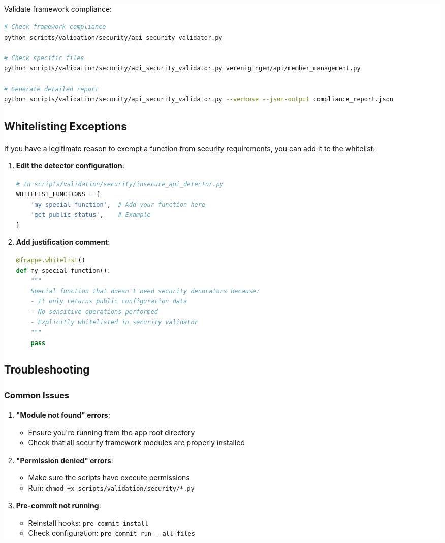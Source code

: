 Validate framework compliance:

```bash
# Check framework compliance
python scripts/validation/security/api_security_validator.py

# Check specific files
python scripts/validation/security/api_security_validator.py verenigingen/api/member_management.py

# Generate detailed report
python scripts/validation/security/api_security_validator.py --verbose --json-output compliance_report.json
```

## Whitelisting Exceptions

If you have a legitimate reason to exempt a function from security requirements, you can add it to the whitelist:

1. **Edit the detector configuration**:
   ```python
   # In scripts/validation/security/insecure_api_detector.py
   WHITELIST_FUNCTIONS = {
       'my_special_function',  # Add your function here
       'get_public_status',    # Example
   }
   ```

2. **Add justification comment**:
   ```python
   @frappe.whitelist()
   def my_special_function():
       """
       Special function that doesn't need security decorators because:
       - It only returns public configuration data
       - No sensitive operations performed
       - Explicitly whitelisted in security validator
       """
       pass
   ```

## Troubleshooting

### Common Issues

1. **"Module not found" errors**:
   - Ensure you're running from the app root directory
   - Check that all security framework modules are properly installed

2. **"Permission denied" errors**:
   - Make sure the scripts have execute permissions
   - Run: `chmod +x scripts/validation/security/*.py`

3. **Pre-commit not running**:
   - Reinstall hooks: `pre-commit install`
   - Check configuration: `pre-commit run --all-files`

